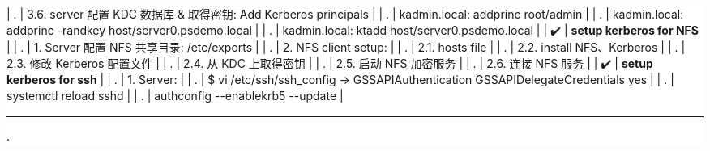 | .                                                                                                   | 3.6. server 配置 KDC 数据库 & 取得密钥: Add Kerberos principals                                                                                                                |
| .                                                                                                   | kadmin.local:  addprinc root/admin                                                                                                                                             |
| .                                                                                                   | kadmin.local:  addprinc -randkey host/server0.psdemo.local                                                                                                                     |
| .                                                                                                   | kadmin.local:  ktadd host/server0.psdemo.local                                                                                                                                 |
| ✔️                                                                                                   | **setup kerberos for NFS**                                                                                                                                                     |
| .                                                                                                   | 1. Server 配置 NFS 共享目录: /etc/exports                                                                                                                                      |
| .                                                                                                   | 2. NFS client setup:                                                                                                                                                           |
| .                                                                                                   | 2.1. hosts file                                                                                                                                                                |
| .                                                                                                   | 2.2. install NFS、Kerberos                                                                                                                                                     |
| .                                                                                                   | 2.3. 修改 Kerberos 配置文件                                                                                                                                                    |
| .                                                                                                   | 2.4. 从 KDC 上取得密钥                                                                                                                                                         |
| .                                                                                                   | 2.5. 启动 NFS 加密服务                                                                                                                                                         |
| .                                                                                                   | 2.6. 连接 NFS 服务                                                                                                                                                             |
| ✔️                                                                                                   | **setup kerberos for ssh**                                                                                                                                                     |
| .                                                                                                   | 1. Server:                                                                                                                                                                     |
| .                                                                                                   | $ vi /etc/ssh/ssh_config -> GSSAPIAuthentication GSSAPIDelegateCredentials yes                                                                                                 |
| .                                                                                                   | systemctl reload sshd                                                                                                                                                          |
| .                                                                                                   | authconfig --enablekrb5 --update                                                                                                                                               |

---













.
